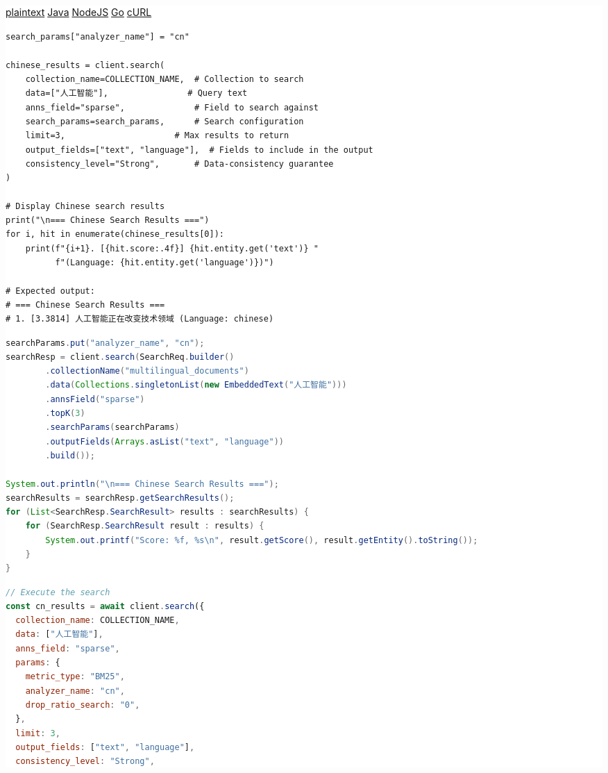 <div class="multipleCode">
    <a href="#plaintext">plaintext</a>
    <a href="#java">Java</a>
    <a href="#javascript">NodeJS</a>
    <a href="#go">Go</a>
    <a href="#bash">cURL</a>
</div>

```plaintext
search_params["analyzer_name"] = "cn"

chinese_results = client.search(
    collection_name=COLLECTION_NAME,  # Collection to search
    data=["人工智能"],                # Query text
    anns_field="sparse",              # Field to search against
    search_params=search_params,      # Search configuration
    limit=3,                      # Max results to return
    output_fields=["text", "language"],  # Fields to include in the output
    consistency_level="Strong",       # Data‑consistency guarantee
)

# Display Chinese search results
print("\n=== Chinese Search Results ===")
for i, hit in enumerate(chinese_results[0]):
    print(f"{i+1}. [{hit.score:.4f}] {hit.entity.get('text')} "
          f"(Language: {hit.entity.get('language')})")

# Expected output:
# === Chinese Search Results ===
# 1. [3.3814] 人工智能正在改变技术领域 (Language: chinese)
```

```java
searchParams.put("analyzer_name", "cn");
searchResp = client.search(SearchReq.builder()
        .collectionName("multilingual_documents")
        .data(Collections.singletonList(new EmbeddedText("人工智能")))
        .annsField("sparse")
        .topK(3)
        .searchParams(searchParams)
        .outputFields(Arrays.asList("text", "language"))
        .build());

System.out.println("\n=== Chinese Search Results ===");
searchResults = searchResp.getSearchResults();
for (List<SearchResp.SearchResult> results : searchResults) {
    for (SearchResp.SearchResult result : results) {
        System.out.printf("Score: %f, %s\n", result.getScore(), result.getEntity().toString());
    }
}
```

```javascript
// Execute the search
const cn_results = await client.search({
  collection_name: COLLECTION_NAME,
  data: ["人工智能"],
  anns_field: "sparse",
  params: {
    metric_type: "BM25",
    analyzer_name: "cn",
    drop_ratio_search: "0",
  },
  limit: 3,
  output_fields: ["text", "language"],
  consistency_level: "Strong",
```